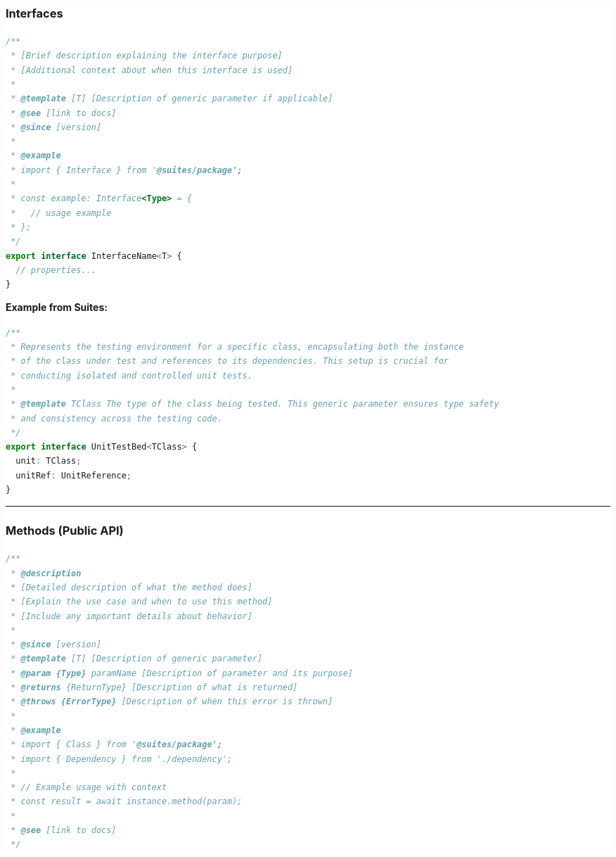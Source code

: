 
### Interfaces

```typescript
/**
 * [Brief description explaining the interface purpose]
 * [Additional context about when this interface is used]
 *
 * @template [T] [Description of generic parameter if applicable]
 * @see [link to docs]
 * @since [version]
 *
 * @example
 * import { Interface } from '@suites/package';
 *
 * const example: Interface<Type> = {
 *   // usage example
 * };
 */
export interface InterfaceName<T> {
  // properties...
}
```

**Example from Suites:**
```typescript
/**
 * Represents the testing environment for a specific class, encapsulating both the instance
 * of the class under test and references to its dependencies. This setup is crucial for
 * conducting isolated and controlled unit tests.
 *
 * @template TClass The type of the class being tested. This generic parameter ensures type safety
 * and consistency across the testing code.
 */
export interface UnitTestBed<TClass> {
  unit: TClass;
  unitRef: UnitReference;
}
```

---

### Methods (Public API)

```typescript
/**
 * @description
 * [Detailed description of what the method does]
 * [Explain the use case and when to use this method]
 * [Include any important details about behavior]
 *
 * @since [version]
 * @template [T] [Description of generic parameter]
 * @param {Type} paramName [Description of parameter and its purpose]
 * @returns {ReturnType} [Description of what is returned]
 * @throws {ErrorType} [Description of when this error is thrown]
 *
 * @example
 * import { Class } from '@suites/package';
 * import { Dependency } from './dependency';
 *
 * // Example usage with context
 * const result = await instance.method(param);
 *
 * @see [link to docs]
 */
```